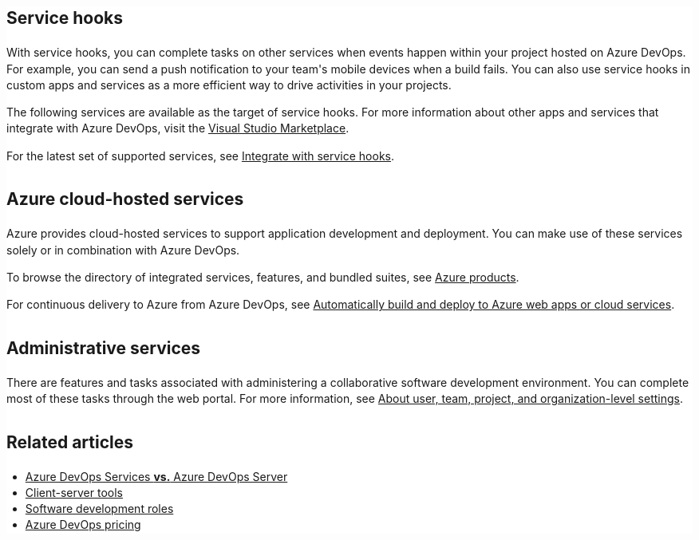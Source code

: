 ## Service hooks

With service hooks, you can complete tasks on other services when events happen within your project hosted on Azure DevOps. For example, you can send a push notification to your team's mobile devices when a build fails. You can also use service hooks in custom apps and services as a more efficient way to drive activities in your projects.

The following services are available as the target of service hooks. For more information about other apps and services that integrate with Azure DevOps, visit the [Visual Studio Marketplace](https://marketplace.visualstudio.com/azuredevops).

For the latest set of supported services, see [Integrate with service hooks](../service-hooks/overview.md).

## Azure cloud-hosted services

Azure provides cloud-hosted services to support application development and deployment. You can make use of these services solely or in combination with Azure DevOps.

To browse the directory of integrated services, features, and bundled suites, see [Azure products](https://azure.microsoft.com/services/).  

For continuous delivery to Azure from Azure DevOps, see [Automatically build and deploy to Azure web apps or cloud services](/azure/cloud-services/cloud-services-choose-me).

## Administrative services

There are features and tasks associated with administering a collaborative software development environment. You can complete most of these tasks through the web portal. For more information, see [About user, team, project, and organization-level settings](../organizations/settings/about-settings.md).

## Related articles

- [Azure DevOps Services **vs.** Azure DevOps Server](about-azure-devops-services-tfs.md)
- [Client-server tools](tools.md)
- [Software development roles](roles.md)  
- [Azure DevOps pricing](https://visualstudio.microsoft.com/team-services/pricing/)
